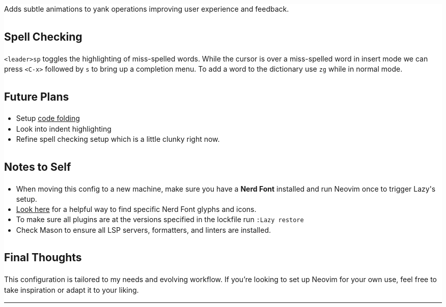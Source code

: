 Adds subtle animations to yank operations improving user experience and feedback.

## Spell Checking

`<leader>sp` toggles the highlighting of miss-spelled words. While the cursor is over a miss-spelled word in insert mode we can press `<C-x>` followed by `s` to bring up a completion menu. To add a word to the dictionary use `zg` while in normal mode.


## Future Plans

- Setup [code folding](https://github.com/kevinhwang91/nvim-ufo)
- Look into indent highlighting
- Refine spell checking setup which is a little clunky right now.

## Notes to Self

- When moving this config to a new machine, make sure you have a **Nerd Font** installed and run Neovim once to trigger Lazy's setup.
- [Look here](https://www.nerdfonts.com/cheat-sheegt) for a helpful way to find specific Nerd Font glyphs and icons. 
- To make sure all plugins are at the versions specified in the lockfile run `:Lazy restore`
- Check Mason to ensure all LSP servers, formatters, and linters are installed.

## Final Thoughts

This configuration is tailored to my needs and evolving workflow. If you’re looking to set up Neovim for your own use, feel free to take inspiration or adapt it to your liking.

---

